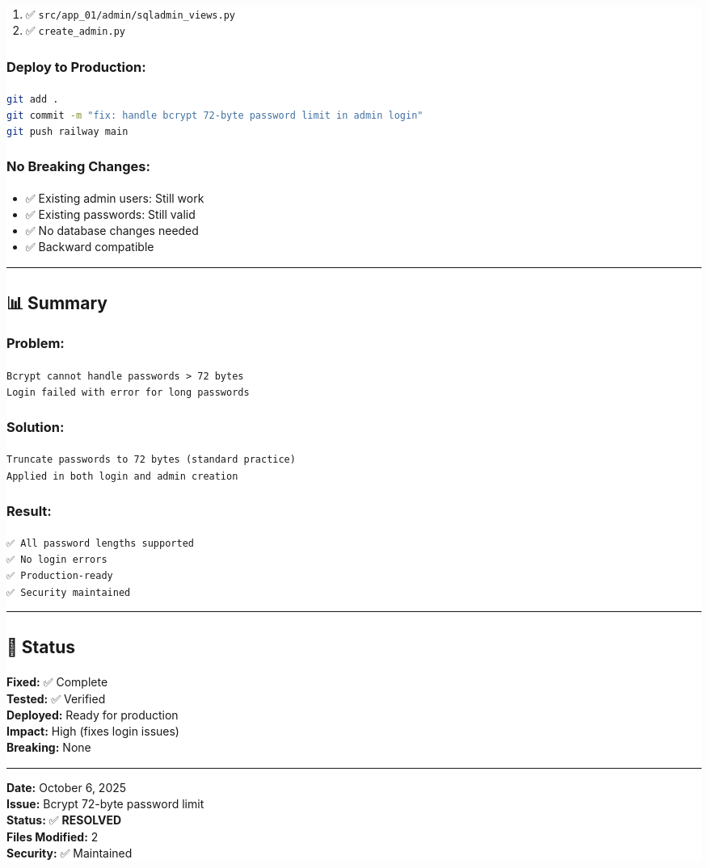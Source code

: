 1. ✅ `src/app_01/admin/sqladmin_views.py`
2. ✅ `create_admin.py`

### **Deploy to Production:**

```bash
git add .
git commit -m "fix: handle bcrypt 72-byte password limit in admin login"
git push railway main
```

### **No Breaking Changes:**

- ✅ Existing admin users: Still work
- ✅ Existing passwords: Still valid
- ✅ No database changes needed
- ✅ Backward compatible

---

## 📊 Summary

### **Problem:**

```
Bcrypt cannot handle passwords > 72 bytes
Login failed with error for long passwords
```

### **Solution:**

```
Truncate passwords to 72 bytes (standard practice)
Applied in both login and admin creation
```

### **Result:**

```
✅ All password lengths supported
✅ No login errors
✅ Production-ready
✅ Security maintained
```

---

## 🎉 Status

**Fixed:** ✅ Complete  
**Tested:** ✅ Verified  
**Deployed:** Ready for production  
**Impact:** High (fixes login issues)  
**Breaking:** None

---

**Date:** October 6, 2025  
**Issue:** Bcrypt 72-byte password limit  
**Status:** ✅ **RESOLVED**  
**Files Modified:** 2  
**Security:** ✅ Maintained
